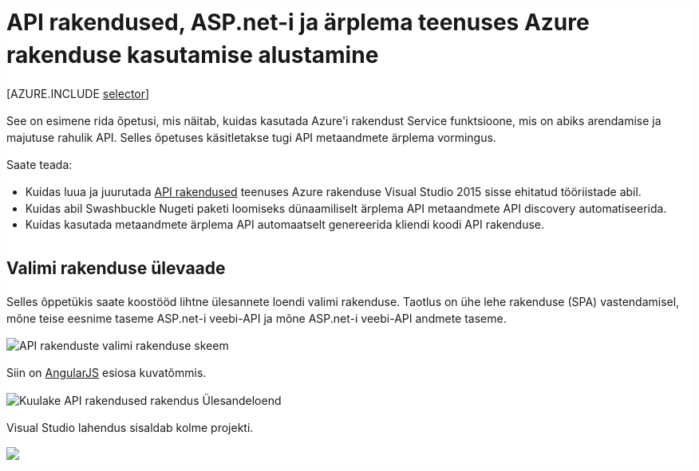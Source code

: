 <properties
    pageTitle="Alustamine API rakendused ja ASP.net-i rakenduse teenus | Microsoft Azure'i"
    description="Saate teada, kuidas luua, juurutada ja tarbimine rakenduse ASP.net-i API teenuses Azure rakenduse Visual Studio 2015 abil."
    services="app-service\api"
    documentationCenter=".net"
    authors="tdykstra"
    manager="wpickett"
    editor=""/>

<tags
    ms.service="app-service-api"
    ms.workload="na"
    ms.tgt_pltfrm="dotnet"
    ms.devlang="na"
    ms.topic="hero-article"
    ms.date="09/20/2016"
    ms.author="rachelap"/>

# <a name="get-started-with-api-apps-aspnet-and-swagger-in-azure-app-service"></a>API rakendused, ASP.net-i ja ärplema teenuses Azure rakenduse kasutamise alustamine

[AZURE.INCLUDE [selector](../../includes/app-service-api-get-started-selector.md)]

See on esimene rida õpetusi, mis näitab, kuidas kasutada Azure'i rakendust Service funktsioone, mis on abiks arendamise ja majutuse rahulik API.  Selles õpetuses käsitletakse tugi API metaandmete ärplema vormingus.

Saate teada:

* Kuidas luua ja juurutada [API rakendused](app-service-api-apps-why-best-platform.md) teenuses Azure rakenduse Visual Studio 2015 sisse ehitatud tööriistade abil.
* Kuidas abil Swashbuckle Nugeti paketi loomiseks dünaamiliselt ärplema API metaandmete API discovery automatiseerida.
* Kuidas kasutada metaandmete ärplema API automaatselt genereerida kliendi koodi API rakenduse.

## <a name="sample-application-overview"></a>Valimi rakenduse ülevaade

Selles õppetükis saate koostööd lihtne ülesannete loendi valimi rakenduse. Taotlus on ühe lehe rakenduse (SPA) vastendamisel, mõne teise eesnime taseme ASP.net-i veebi-API ja mõne ASP.net-i veebi-API andmete taseme.

![API rakenduste valimi rakenduse skeem](./media/app-service-api-dotnet-get-started/noauthdiagram.png)

Siin on [AngularJS](https://angularjs.org/) esiosa kuvatõmmis.

![Kuulake API rakendused rakendus Ülesandeloend](./media/app-service-api-dotnet-get-started/todospa.png)

Visual Studio lahendus sisaldab kolme projekti.

![](./media/app-service-api-dotnet-get-started/projectsinse.png)
